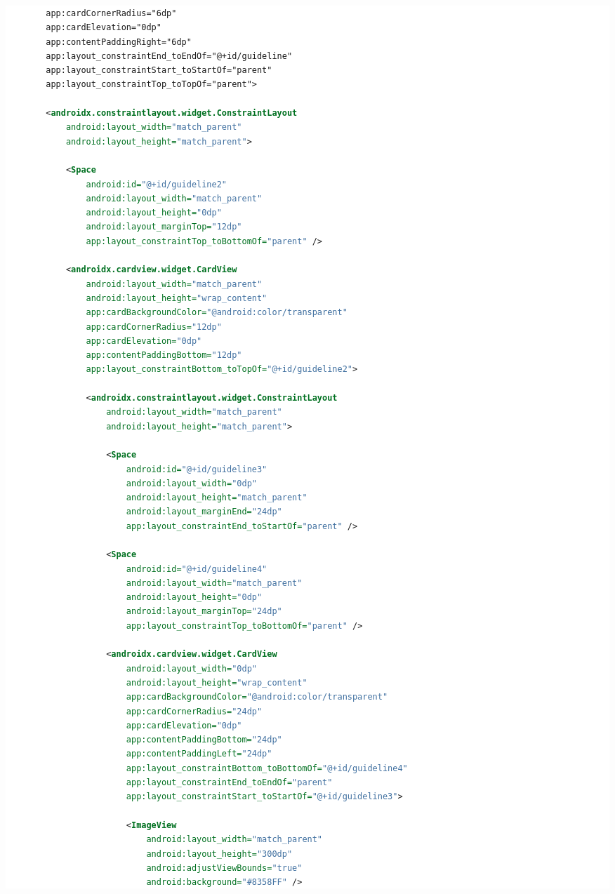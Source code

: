 ```xml
        app:cardCornerRadius="6dp"
        app:cardElevation="0dp"
        app:contentPaddingRight="6dp"
        app:layout_constraintEnd_toEndOf="@+id/guideline"
        app:layout_constraintStart_toStartOf="parent"
        app:layout_constraintTop_toTopOf="parent">

        <androidx.constraintlayout.widget.ConstraintLayout
            android:layout_width="match_parent"
            android:layout_height="match_parent">

            <Space
                android:id="@+id/guideline2"
                android:layout_width="match_parent"
                android:layout_height="0dp"
                android:layout_marginTop="12dp"
                app:layout_constraintTop_toBottomOf="parent" />

            <androidx.cardview.widget.CardView
                android:layout_width="match_parent"
                android:layout_height="wrap_content"
                app:cardBackgroundColor="@android:color/transparent"
                app:cardCornerRadius="12dp"
                app:cardElevation="0dp"
                app:contentPaddingBottom="12dp"
                app:layout_constraintBottom_toTopOf="@+id/guideline2">

                <androidx.constraintlayout.widget.ConstraintLayout
                    android:layout_width="match_parent"
                    android:layout_height="match_parent">

                    <Space
                        android:id="@+id/guideline3"
                        android:layout_width="0dp"
                        android:layout_height="match_parent"
                        android:layout_marginEnd="24dp"
                        app:layout_constraintEnd_toStartOf="parent" />

                    <Space
                        android:id="@+id/guideline4"
                        android:layout_width="match_parent"
                        android:layout_height="0dp"
                        android:layout_marginTop="24dp"
                        app:layout_constraintTop_toBottomOf="parent" />

                    <androidx.cardview.widget.CardView
                        android:layout_width="0dp"
                        android:layout_height="wrap_content"
                        app:cardBackgroundColor="@android:color/transparent"
                        app:cardCornerRadius="24dp"
                        app:cardElevation="0dp"
                        app:contentPaddingBottom="24dp"
                        app:contentPaddingLeft="24dp"
                        app:layout_constraintBottom_toBottomOf="@+id/guideline4"
                        app:layout_constraintEnd_toEndOf="parent"
                        app:layout_constraintStart_toStartOf="@+id/guideline3">

                        <ImageView
                            android:layout_width="match_parent"
                            android:layout_height="300dp"
                            android:adjustViewBounds="true"
                            android:background="#8358FF" />

```